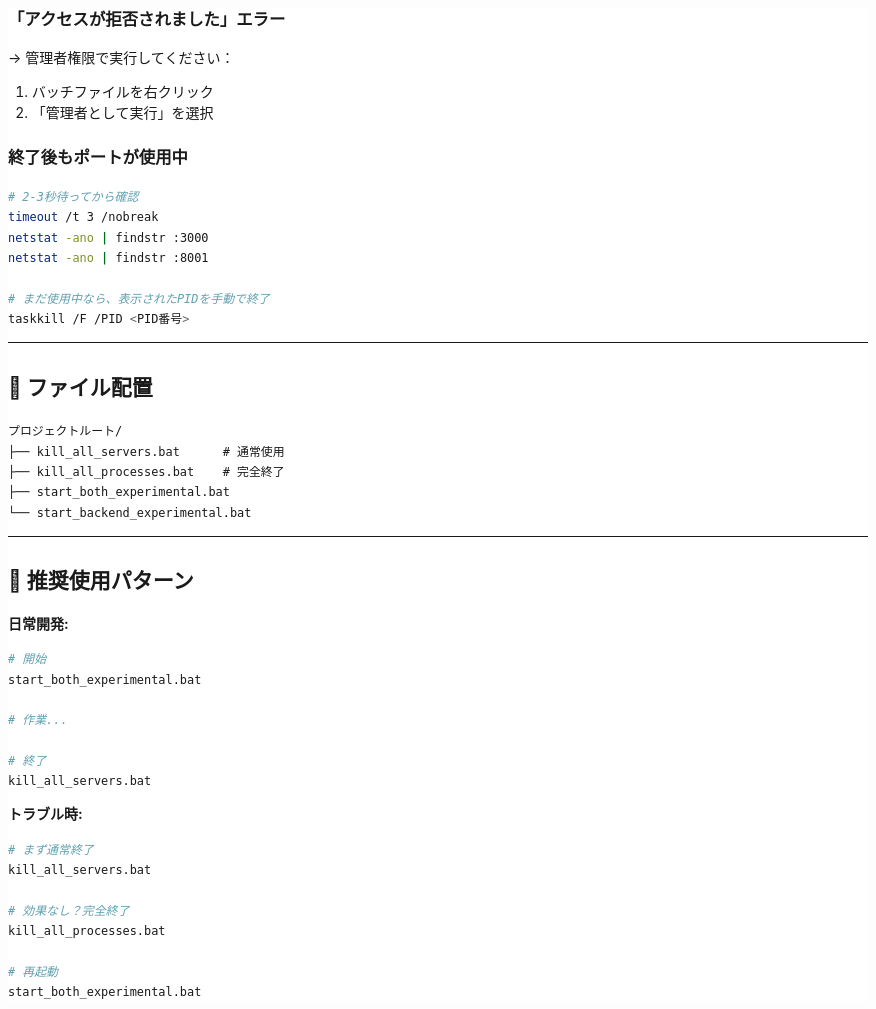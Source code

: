 ### 「アクセスが拒否されました」エラー
→ 管理者権限で実行してください：
1. バッチファイルを右クリック
2. 「管理者として実行」を選択

### 終了後もポートが使用中
```bash
# 2-3秒待ってから確認
timeout /t 3 /nobreak
netstat -ano | findstr :3000
netstat -ano | findstr :8001

# まだ使用中なら、表示されたPIDを手動で終了
taskkill /F /PID <PID番号>
```

---

## 📂 ファイル配置

```
プロジェクトルート/
├── kill_all_servers.bat      # 通常使用
├── kill_all_processes.bat    # 完全終了
├── start_both_experimental.bat
└── start_backend_experimental.bat
```

---

## 🎯 推奨使用パターン

**日常開発:**
```bash
# 開始
start_both_experimental.bat

# 作業...

# 終了
kill_all_servers.bat
```

**トラブル時:**
```bash
# まず通常終了
kill_all_servers.bat

# 効果なし？完全終了
kill_all_processes.bat

# 再起動
start_both_experimental.bat
```
